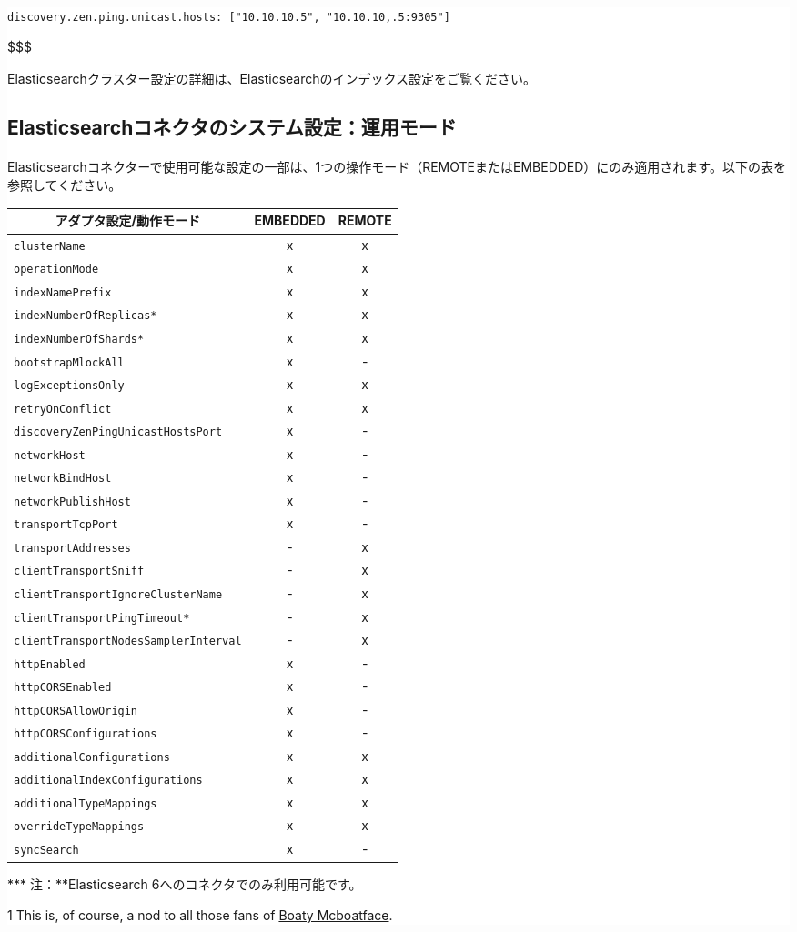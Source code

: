     discovery.zen.ping.unicast.hosts: ["10.10.10.5", "10.10.10,.5:9305"]

$$$

Elasticsearchクラスター設定の詳細は、[Elasticsearchのインデックス設定](https://www.elastic.co/guide/en/elasticsearch/guide/current/_index_settings.html)をご覧ください。

## Elasticsearchコネクタのシステム設定：運用モード

Elasticsearchコネクターで使用可能な設定の一部は、1つの操作モード（REMOTEまたはEMBEDDED）にのみ適用されます。以下の表を参照してください。

| アダプタ設定/動作モード | EMBEDDED | REMOTE |
------------------------------| :----: | :----: |
| `clusterName` | x | x |
| `operationMode` | x | x |
| `indexNamePrefix` | x | x |
| `indexNumberOfReplicas*` | x | x |
| `indexNumberOfShards*` | x | x |
| `bootstrapMlockAll` | x | \- |
| `logExceptionsOnly` | x | x |
| `retryOnConflict` | x | x |
| `discoveryZenPingUnicastHostsPort` | x | \- |
| `networkHost` | x | \- |
| `networkBindHost` | x | \- |
| `networkPublishHost` | x | \- |
| `transportTcpPort` | x | \- |
| `transportAddresses` | \- | x |
| `clientTransportSniff` | \- | x |
| `clientTransportIgnoreClusterName` | \- | x |
| `clientTransportPingTimeout*` | \- | x |
| `clientTransportNodesSamplerInterval` | \- | x |
| `httpEnabled` | x | \- |
| `httpCORSEnabled` | x | \- |
| `httpCORSAllowOrigin` | x | \- |
| `httpCORSConfigurations` | x | \- |
| `additionalConfigurations` | x | x |
| `additionalIndexConfigurations` | x | x |
| `additionalTypeMappings` | x | x |
| `overrideTypeMappings` | x | x |
| `syncSearch` | x | \- |

\*** 注：**Elasticsearch 6へのコネクタでのみ利用可能です。

<a name="footnote1">1</a> This is, of course, a nod to all those fans of [Boaty Mcboatface](http://www.theatlantic.com/international/archive/2016/05/boaty-mcboatface-parliament-lessons/482046).


